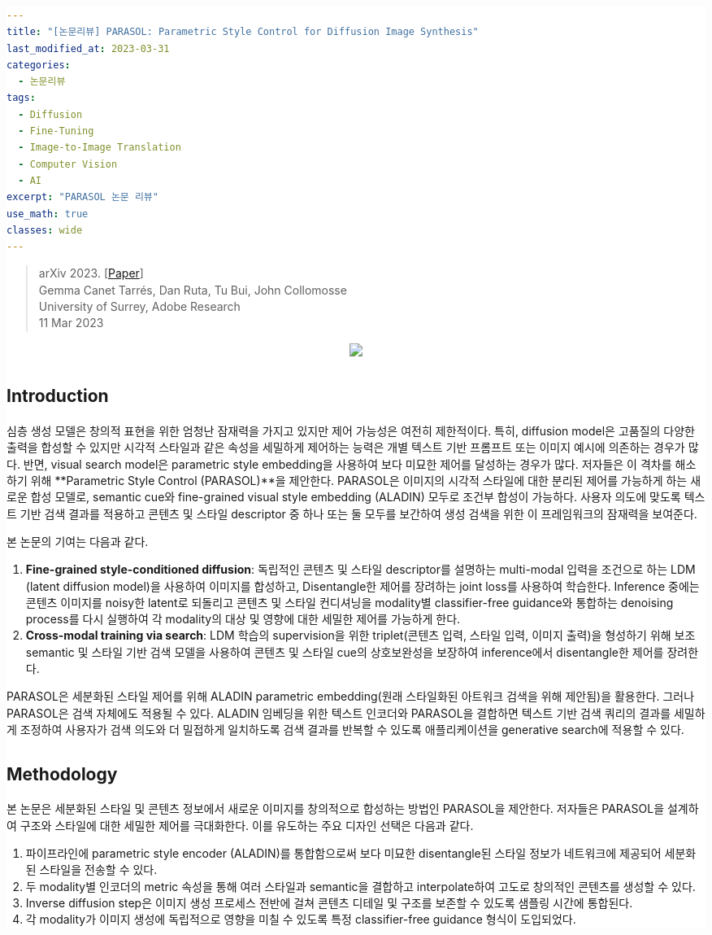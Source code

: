 ```yaml
---
title: "[논문리뷰] PARASOL: Parametric Style Control for Diffusion Image Synthesis"
last_modified_at: 2023-03-31
categories:
  - 논문리뷰
tags:
  - Diffusion
  - Fine-Tuning
  - Image-to-Image Translation
  - Computer Vision
  - AI
excerpt: "PARASOL 논문 리뷰"
use_math: true
classes: wide
---
```


> arXiv 2023. [[Paper](https://arxiv.org/abs/2303.06464)]  
> Gemma Canet Tarrés, Dan Ruta, Tu Bui, John Collomosse  
> University of Surrey, Adobe Research  
> 11 Mar 2023  

<center><img src='{{"/assets/img/parasol/parasol-fig1.webp" | relative_url}}' width="100%"></center>

## Introduction
심층 생성 모델은 창의적 표현을 위한 엄청난 잠재력을 가지고 있지만 제어 가능성은 여전히 제한적이다. 특히, diffusion model은 고품질의 다양한 출력을 합성할 수 있지만 시각적 스타일과 같은 속성을 세밀하게 제어하는 능력은 개별 텍스트 기반 프롬프트 또는 이미지 예시에 의존하는 경우가 많다. 반면, visual search model은 parametric style embedding을 사용하여 보다 미묘한 제어를 달성하는 경우가 많다. 저자들은 이 격차를 해소하기 위해 **Parametric Style Control (PARASOL)**을 제안한다. PARASOL은 이미지의 시각적 스타일에 대한 분리된 제어를 가능하게 하는 새로운 합성 모델로, semantic cue와 fine-grained visual style embedding (ALADIN) 모두로 조건부 합성이 가능하다. 사용자 의도에 맞도록 텍스트 기반 검색 결과를 적용하고 콘텐츠 및 스타일 descriptor 중 하나 또는 둘 모두를 보간하여 생성 검색을 위한 이 프레임워크의 잠재력을 보여준다. 

본 논문의 기여는 다음과 같다.

1. **Fine-grained style-conditioned diffusion**: 독립적인 콘텐츠 및 스타일 descriptor를 설명하는 multi-modal 입력을 조건으로 하는 LDM (latent diffusion model)을 사용하여 이미지를 합성하고, Disentangle한 제어를 장려하는 joint loss를 사용하여 학습한다. Inference 중에는 콘텐츠 이미지를 noisy한 latent로 되돌리고 콘텐츠 및 스타일 컨디셔닝을 modality별 classifier-free guidance와 통합하는 denoising process를 다시 실행하여 각 modality의 대상 및 영향에 대한 세밀한 제어를 가능하게 한다.
2. **Cross-modal training via search**: LDM 학습의 supervision을 위한 triplet(콘텐츠 입력, 스타일 입력, 이미지 출력)을 형성하기 위해 보조 semantic 및 스타일 기반 검색 모델을 사용하여 콘텐츠 및 스타일 cue의 상호보완성을 보장하여 inference에서 disentangle한 제어를 장려한다. 

PARASOL은 세분화된 스타일 제어를 위해 ALADIN parametric embedding(원래 스타일화된 아트워크 검색을 위해 제안됨)을 활용한다. 그러나 PARASOL은 검색 자체에도 적용될 수 있다. ALADIN 임베딩을 위한 텍스트 인코더와 PARASOL을 결합하면 텍스트 기반 검색 쿼리의 결과를 세밀하게 조정하여 사용자가 검색 의도와 더 밀접하게 일치하도록 검색 결과를 반복할 수 있도록 애플리케이션을 generative search에 적용할 수 있다. 

## Methodology
본 논문은 세분화된 스타일 및 콘텐츠 정보에서 새로운 이미지를 창의적으로 합성하는 방법인 PARASOL을 제안한다. 저자들은 PARASOL을 설계하여 구조와 스타일에 대한 세밀한 제어를 극대화한다. 이를 유도하는 주요 디자인 선택은 다음과 같다.

1. 파이프라인에 parametric style encoder (ALADIN)를 통합함으로써 보다 미묘한 disentangle된 스타일 정보가 네트워크에 제공되어 세분화된 스타일을 전송할 수 있다.
2. 두 modality별 인코더의 metric 속성을 통해 여러 스타일과 semantic을 결합하고 interpolate하여 고도로 창의적인 콘텐츠를 생성할 수 있다.
3. Inverse diffusion step은 이미지 생성 프로세스 전반에 걸쳐 콘텐츠 디테일 및 구조를 보존할 수 있도록 샘플링 시간에 통합된다. 
4. 각 modality가 이미지 생성에 독립적으로 영향을 미칠 수 있도록 특정 classifier-free guidance 형식이 도입되었다.

